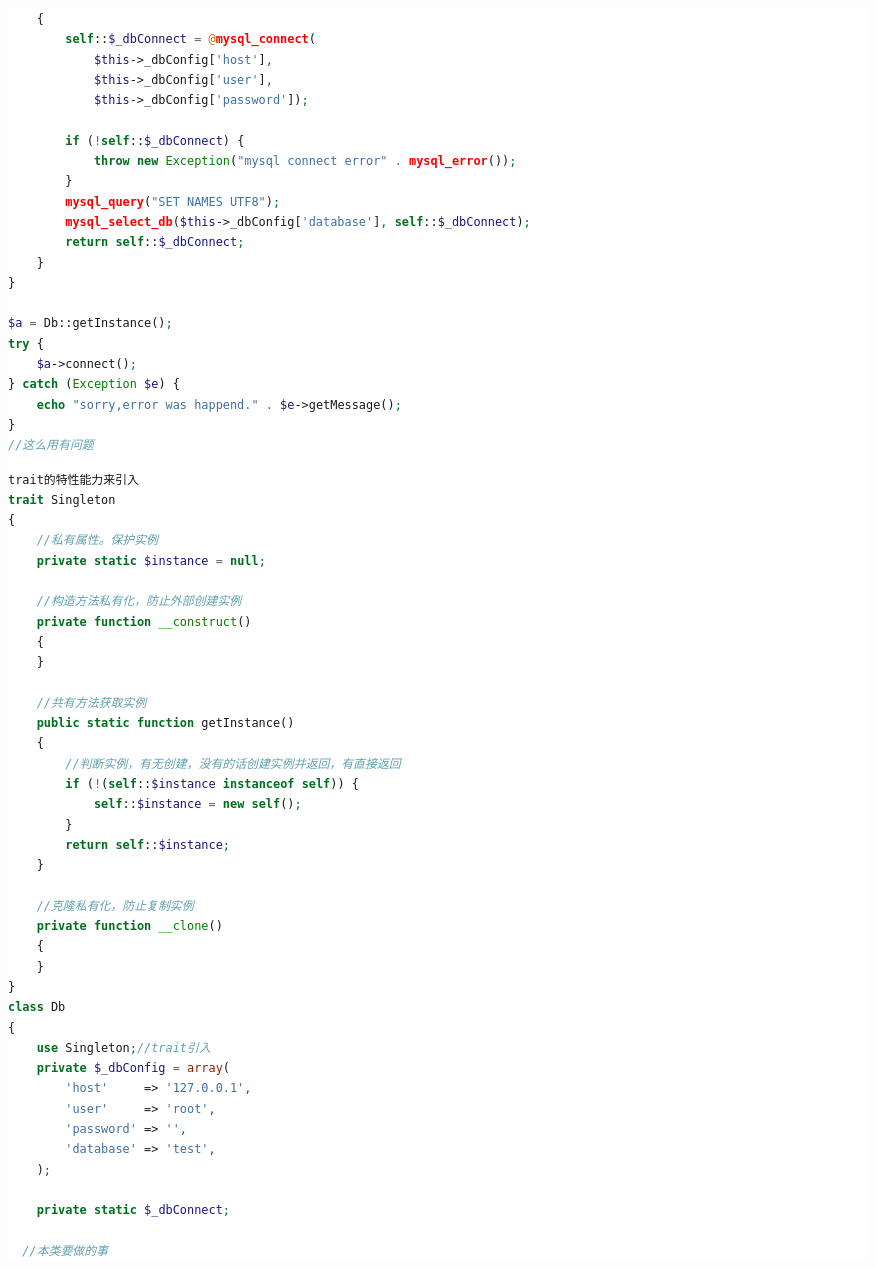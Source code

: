 ```php
    {
        self::$_dbConnect = @mysql_connect(
            $this->_dbConfig['host'],
            $this->_dbConfig['user'],
            $this->_dbConfig['password']);

        if (!self::$_dbConnect) {
            throw new Exception("mysql connect error" . mysql_error());
        }
        mysql_query("SET NAMES UTF8");
        mysql_select_db($this->_dbConfig['database'], self::$_dbConnect);
        return self::$_dbConnect;
    }
}

$a = Db::getInstance();
try {
    $a->connect();
} catch (Exception $e) {
    echo "sorry,error was happend." . $e->getMessage();
}
//这么用有问题
```

```php
trait的特性能力来引入
trait Singleton
{
    //私有属性。保护实例
    private static $instance = null;

    //构造方法私有化，防止外部创建实例
    private function __construct()
    {
    }

    //共有方法获取实例
    public static function getInstance()
    {
        //判断实例，有无创建，没有的话创建实例并返回，有直接返回
        if (!(self::$instance instanceof self)) {
            self::$instance = new self();
        }
        return self::$instance;
    }

    //克隆私有化，防止复制实例
    private function __clone()
    {
    }
}
class Db
{
    use Singleton;//trait引入
    private $_dbConfig = array(
        'host'     => '127.0.0.1',
        'user'     => 'root',
        'password' => '',
        'database' => 'test',
    );

    private static $_dbConnect;

  //本类要做的事
```